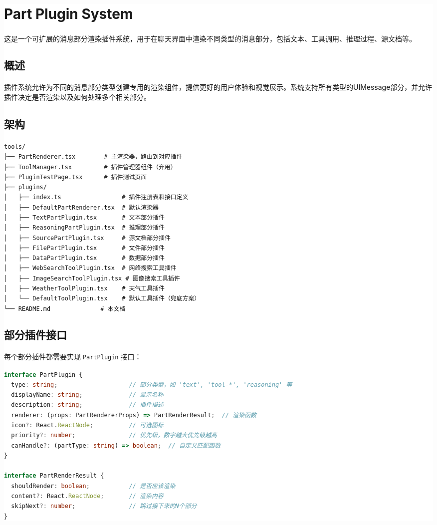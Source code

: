 # Part Plugin System

这是一个可扩展的消息部分渲染插件系统，用于在聊天界面中渲染不同类型的消息部分，包括文本、工具调用、推理过程、源文档等。

## 概述

插件系统允许为不同的消息部分类型创建专用的渲染组件，提供更好的用户体验和视觉展示。系统支持所有类型的UIMessage部分，并允许插件决定是否渲染以及如何处理多个相关部分。

## 架构

```
tools/
├── PartRenderer.tsx        # 主渲染器，路由到对应插件
├── ToolManager.tsx         # 插件管理器组件（弃用）
├── PluginTestPage.tsx      # 插件测试页面
├── plugins/
│   ├── index.ts                 # 插件注册表和接口定义
│   ├── DefaultPartRenderer.tsx  # 默认渲染器
│   ├── TextPartPlugin.tsx       # 文本部分插件
│   ├── ReasoningPartPlugin.tsx  # 推理部分插件
│   ├── SourcePartPlugin.tsx     # 源文档部分插件
│   ├── FilePartPlugin.tsx       # 文件部分插件
│   ├── DataPartPlugin.tsx       # 数据部分插件
│   ├── WebSearchToolPlugin.tsx  # 网络搜索工具插件
│   ├── ImageSearchToolPlugin.tsx # 图像搜索工具插件
│   ├── WeatherToolPlugin.tsx    # 天气工具插件
│   └── DefaultToolPlugin.tsx    # 默认工具插件（兜底方案）
└── README.md              # 本文档
```

## 部分插件接口

每个部分插件都需要实现 `PartPlugin` 接口：

```typescript
interface PartPlugin {
  type: string;                    // 部分类型，如 'text', 'tool-*', 'reasoning' 等
  displayName: string;             // 显示名称
  description: string;             // 插件描述
  renderer: (props: PartRendererProps) => PartRenderResult;  // 渲染函数
  icon?: React.ReactNode;          // 可选图标
  priority?: number;               // 优先级，数字越大优先级越高
  canHandle?: (partType: string) => boolean;  // 自定义匹配函数
}

interface PartRenderResult {
  shouldRender: boolean;           // 是否应该渲染
  content?: React.ReactNode;       // 渲染内容
  skipNext?: number;               // 跳过接下来的N个部分
}
```

